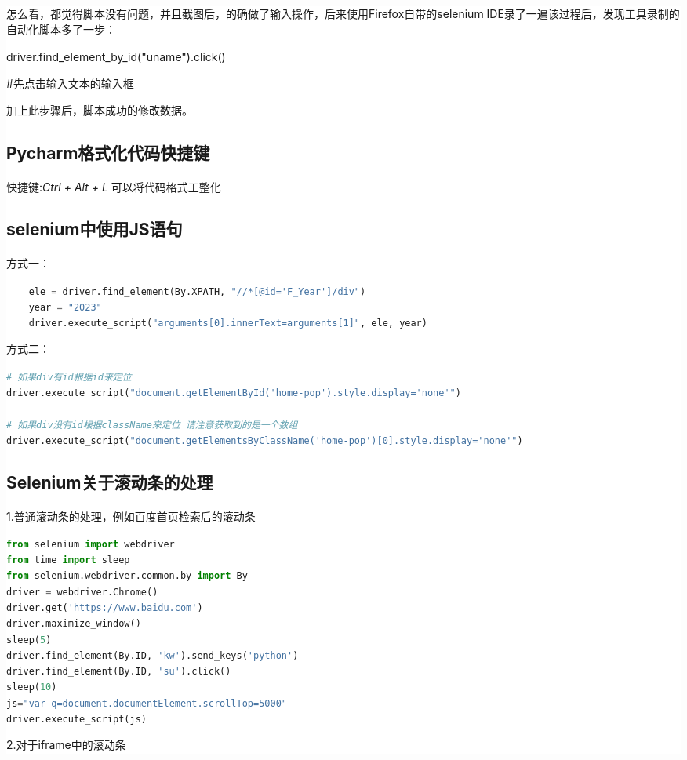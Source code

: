 怎么看，都觉得脚本没有问题，并且截图后，的确做了输入操作，后来使用Firefox自带的selenium IDE录了一遍该过程后，发现工具录制的自动化脚本多了一步：      

driver.find_element_by_id("uname").click() 

\#先点击输入文本的输入框 

加上此步骤后，脚本成功的修改数据。



## Pycharm格式化代码快捷键

快捷键:*Ctrl + Alt + L* 可以将代码格式工整化



## selenium中使用JS语句

方式一：

```python
    ele = driver.find_element(By.XPATH, "//*[@id='F_Year']/div")
    year = "2023"
    driver.execute_script("arguments[0].innerText=arguments[1]", ele, year)
```

方式二：

```python
# 如果div有id根据id来定位
driver.execute_script("document.getElementById('home-pop').style.display='none'")

# 如果div没有id根据className来定位 请注意获取到的是一个数组
driver.execute_script("document.getElementsByClassName('home-pop')[0].style.display='none'")
```



## Selenium关于滚动条的处理

1.普通滚动条的处理，例如百度首页检索后的滚动条

```python
from selenium import webdriver
from time import sleep
from selenium.webdriver.common.by import By
driver = webdriver.Chrome()
driver.get('https://www.baidu.com')
driver.maximize_window()
sleep(5)
driver.find_element(By.ID, 'kw').send_keys('python')
driver.find_element(By.ID, 'su').click()
sleep(10)
js="var q=document.documentElement.scrollTop=5000" 
driver.execute_script(js)
```

2.对于iframe中的滚动条

